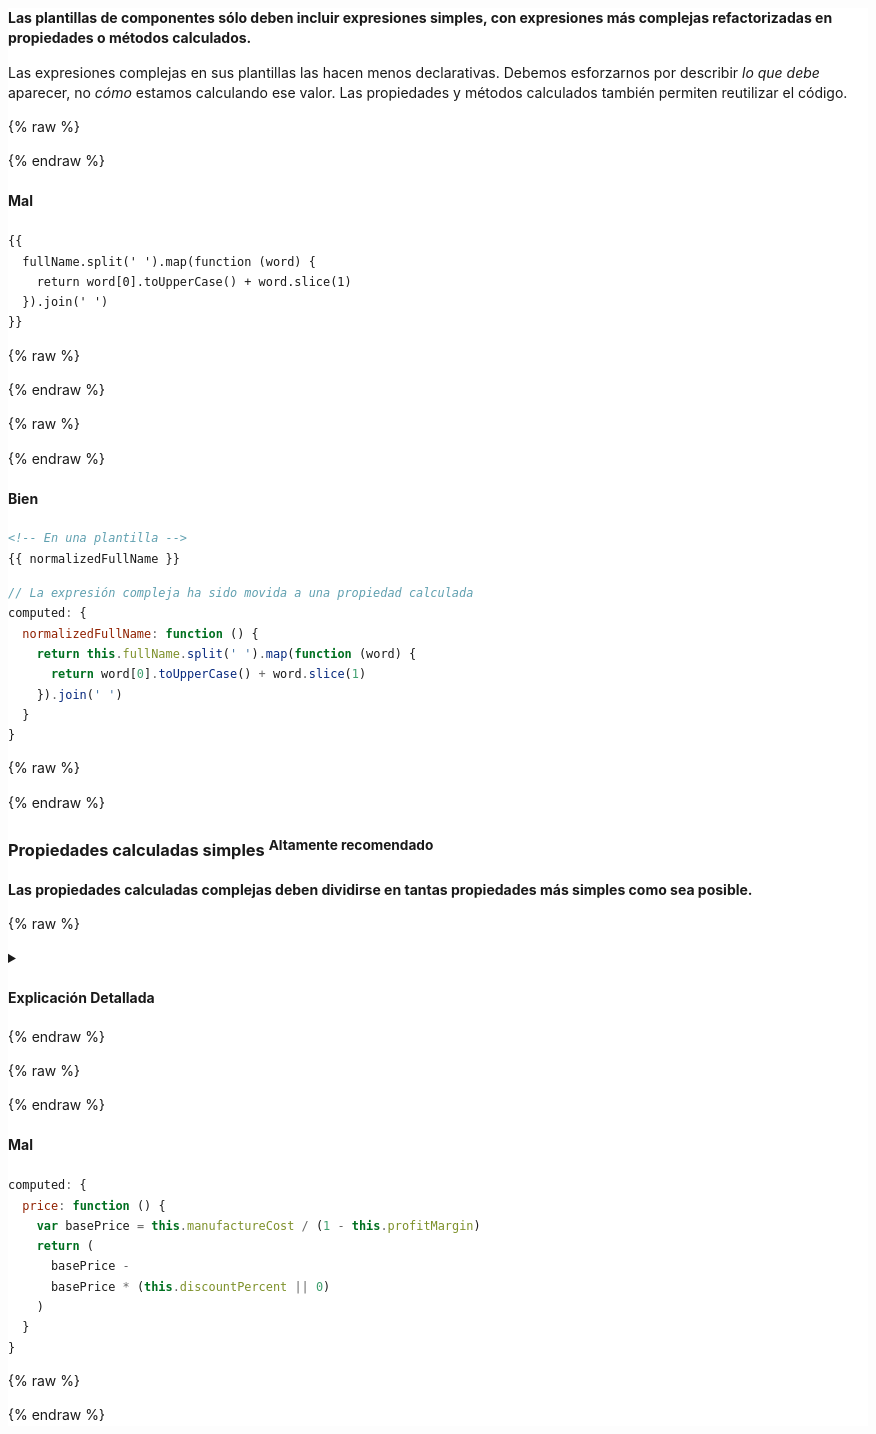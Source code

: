 **Las plantillas de componentes sólo deben incluir expresiones simples, con expresiones más complejas refactorizadas en propiedades o métodos calculados.**

Las expresiones complejas en sus plantillas las hacen menos declarativas. Debemos esforzarnos por describir _lo que debe_ aparecer, no _cómo_ estamos calculando ese valor. Las propiedades y métodos calculados también permiten reutilizar el código.

{% raw %}<div class="style-example example-bad">{% endraw %}
#### Mal

``` html
{{
  fullName.split(' ').map(function (word) {
    return word[0].toUpperCase() + word.slice(1)
  }).join(' ')
}}
```
{% raw %}</div>{% endraw %}

{% raw %}<div class="style-example example-good">{% endraw %}
#### Bien

``` html
<!-- En una plantilla -->
{{ normalizedFullName }}
```

``` js
// La expresión compleja ha sido movida a una propiedad calculada
computed: {
  normalizedFullName: function () {
    return this.fullName.split(' ').map(function (word) {
      return word[0].toUpperCase() + word.slice(1)
    }).join(' ')
  }
}
```
{% raw %}</div>{% endraw %}



### Propiedades calculadas simples <sup data-p="b">Altamente recomendado</sup>

**Las propiedades calculadas complejas deben dividirse en tantas propiedades más simples como sea posible.**

{% raw %}
<details><summary>
  <h4>Explicación Detallada</h4>
</summary></details>{% endraw %}

{% raw %}<div class="style-example example-bad">{% endraw %}
#### Mal

``` js
computed: {
  price: function () {
    var basePrice = this.manufactureCost / (1 - this.profitMargin)
    return (
      basePrice -
      basePrice * (this.discountPercent || 0)
    )
  }
}
```
{% raw %}</div>{% endraw %}
